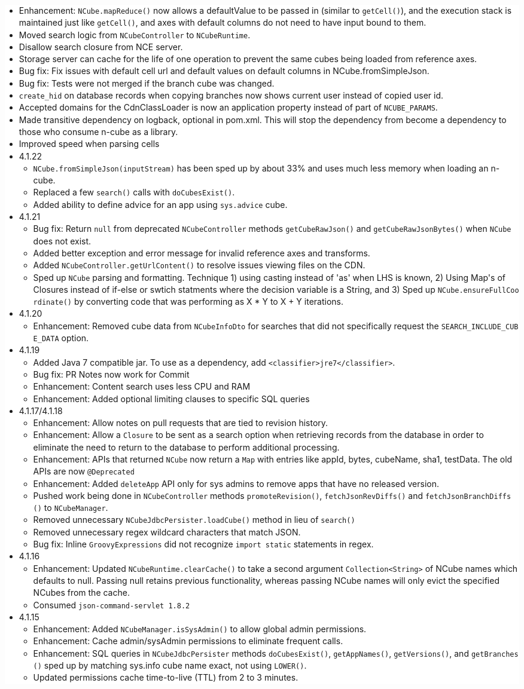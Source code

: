   * Enhancement: `NCube.mapReduce()` now allows a defaultValue to be passed in (similar to `getCell()`), and the execution stack is maintained just like `getCell()`, and axes with default columns do not need to have input bound to them.
  * Moved search logic from `NCubeController` to `NCubeRuntime`.
  * Disallow search closure from NCE server.
  * Storage server can cache for the life of one operation to prevent the same cubes being loaded from reference axes.
  * Bug fix: Fix issues with default cell url and default values on default columns in NCube.fromSimpleJson.
  * Bug fix: Tests were not merged if the branch cube was changed.
  * `create_hid` on database records when copying branches now shows current user instead of copied user id.
  * Accepted domains for the CdnClassLoader is now an application property instead of part of `NCUBE_PARAMS`.
  * Made transitive dependency on logback, optional in pom.xml.  This will stop the dependency from become a dependency to those who consume n-cube as a library.
  * Improved speed when parsing cells
* 4.1.22
  * `NCube.fromSimpleJson(inputStream)` has been sped up by about 33% and uses much less memory when loading an n-cube.
  * Replaced a few `search()` calls with `doCubesExist()`.
  * Added ability to define advice for an app using `sys.advice` cube.
* 4.1.21
  * Bug fix: Return `null` from deprecated `NCubeController` methods `getCubeRawJson()` and `getCubeRawJsonBytes()` when `NCube` does not exist.
  * Added better exception and error message for invalid reference axes and transforms.
  * Added `NCubeController.getUrlContent()` to resolve issues viewing files on the CDN.
  * Sped up `NCube` parsing and formatting.  Technique 1) using casting instead of 'as' when LHS is known, 2) Using Map's of Closures instead of if-else or swtich statments where the decision variable is a String, and 3) Sped up `NCube.ensureFullCoordinate()` by converting code that was performing as X * Y to X + Y iterations. 
* 4.1.20
  * Enhancement: Removed cube data from `NCubeInfoDto` for searches that did not specifically request the `SEARCH_INCLUDE_CUBE_DATA` option.
* 4.1.19
  * Added Java 7 compatible jar. To use as a dependency, add `<classifier>jre7</classifier>`.
  * Bug fix: PR Notes now work for Commit
  * Enhancement: Content search uses less CPU and RAM
  * Enhancement: Added optional limiting clauses to specific SQL queries
* 4.1.17/4.1.18
  * Enhancement: Allow notes on pull requests that are tied to revision history.
  * Enhancement: Allow a `Closure` to be sent as a search option when retrieving records from the database in order to eliminate the need to return to the database to perform additional processing.   
  * Enhancement: APIs that returned `NCube` now return a `Map` with entries like appId, bytes, cubeName, sha1, testData. The old APIs are now `@Deprecated`
  * Enhancement: Added `deleteApp` API only for sys admins to remove apps that have no released version.
  * Pushed work being done in `NCubeController` methods `promoteRevision()`, `fetchJsonRevDiffs()` and `fetchJsonBranchDiffs()` to `NCubeManager`.
  * Removed unnecessary `NCubeJdbcPersister.loadCube()` method in lieu of `search()`
  * Removed unnecessary regex wildcard characters that match JSON.
  * Bug fix: Inline `GroovyExpressions` did not recognize `import static` statements in regex.
* 4.1.16
  * Enhancement: Updated `NCubeRuntime.clearCache()` to take a second argument `Collection<String>` of NCube names which defaults to null. Passing null retains previous functionality, whereas passing NCube names will only evict the specified NCubes from the cache.
  * Consumed `json-command-servlet 1.8.2`
* 4.1.15
  * Enhancement: Added `NCubeManager.isSysAdmin()` to allow global admin permissions.
  * Enhancement: Cache admin/sysAdmin permissions to eliminate frequent calls.
  * Enhancement: SQL queries in `NCubeJdbcPersister` methods `doCubesExist()`, `getAppNames()`, `getVersions()`, and `getBranches()` sped up by matching sys.info cube name exact, not using `LOWER()`. 
  * Updated permissions cache time-to-live (TTL) from 2 to 3 minutes. 